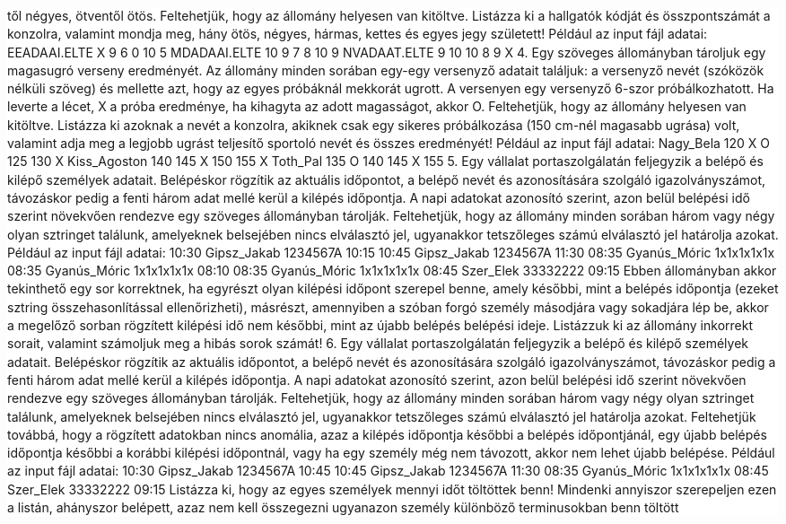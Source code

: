 től négyes, ötventől ötös. Feltehetjük, hogy az állomány helyesen van
kitöltve. Listázza ki a hallgatók kódját és összpontszámát a konzolra,
valamint mondja meg, hány ötös, négyes, hármas, kettes és egyes jegy
született!
Például az input fájl adatai:
EEADAAI.ELTE X 9 6 0 10 5
MDADAAI.ELTE 10 9 7 8 10 9
NVADAAT.ELTE 9 10 10 8 9 X
4. Egy szöveges állományban tároljuk egy magasugró verseny eredményét.
Az állomány minden sorában egy-egy versenyző adatait találjuk: a
versenyző nevét (szóközök nélküli szöveg) és mellette azt, hogy az egyes
próbáknál mekkorát ugrott. A versenyen egy versenyző 6-szor
próbálkozhatott. Ha leverte a lécet, X a próba eredménye, ha kihagyta az
adott magasságot, akkor O. Feltehetjük, hogy az állomány helyesen van
kitöltve. Listázza ki azoknak a nevét a konzolra, akiknek csak egy sikeres
próbálkozása (150 cm-nél magasabb ugrása) volt, valamint adja meg a
legjobb ugrást teljesítő sportoló nevét és összes eredményét!
Például az input fájl adatai:
Nagy_Bela 120 X O 125 130 X
Kiss_Agoston 140 145 X 150 155 X
Toth_Pal 135 O 140 145 X 155
5. Egy vállalat portaszolgálatán feljegyzik a belépő és kilépő személyek
adatait. Belépéskor rögzítik az aktuális időpontot, a belépő nevét és
azonosítására szolgáló igazolványszámot, távozáskor pedig a fenti három
adat mellé kerül a kilépés időpontja. A napi adatokat azonosító szerint,
azon belül belépési idő szerint növekvően rendezve egy szöveges
állományban tárolják. Feltehetjük, hogy az állomány minden sorában
három vagy négy olyan sztringet találunk, amelyeknek belsejében nincs
elválasztó jel, ugyanakkor tetszőleges számú elválasztó jel határolja
azokat.
Például az input fájl adatai:
10:30 Gipsz_Jakab 1234567A 10:15
10:45 Gipsz_Jakab 1234567A 11:30
08:35 Gyanús_Móric 1x1x1x1x1x
08:35 Gyanús_Móric 1x1x1x1x1x 08:10
08:35 Gyanús_Móric 1x1x1x1x1x
08:45 Szer_Elek 33332222 09:15
Ebben állományban akkor tekinthető egy sor korrektnek, ha egyrészt olyan
kilépési időpont szerepel benne, amely későbbi, mint a belépés időpontja 
(ezeket sztring összehasonlítással ellenőrizheti), másrészt, amennyiben a
szóban forgó személy másodjára vagy sokadjára lép be, akkor a megelőző
sorban rögzített kilépési idő nem későbbi, mint az újabb belépés belépési
ideje. Listázzuk ki az állomány inkorrekt sorait, valamint számoljuk meg a
hibás sorok számát!
6. Egy vállalat portaszolgálatán feljegyzik a belépő és kilépő személyek
adatait. Belépéskor rögzítik az aktuális időpontot, a belépő nevét és
azonosítására szolgáló igazolványszámot, távozáskor pedig a fenti három
adat mellé kerül a kilépés időpontja. A napi adatokat azonosító szerint,
azon belül belépési idő szerint növekvően rendezve egy szöveges
állományban tárolják. Feltehetjük, hogy az állomány minden sorában
három vagy négy olyan sztringet találunk, amelyeknek belsejében nincs
elválasztó jel, ugyanakkor tetszőleges számú elválasztó jel határolja
azokat. Feltehetjük továbbá, hogy a rögzített adatokban nincs anomália,
azaz a kilépés időpontja későbbi a belépés időpontjánál, egy újabb belépés
időpontja későbbi a korábbi kilépési időpontnál, vagy ha egy személy még
nem távozott, akkor nem lehet újabb belépése.
Például az input fájl adatai:
10:30 Gipsz_Jakab 1234567A 10:45
10:45 Gipsz_Jakab 1234567A 11:30
08:35 Gyanús_Móric 1x1x1x1x1x
08:45 Szer_Elek 33332222 09:15
Listázza ki, hogy az egyes személyek mennyi időt töltöttek benn!
Mindenki annyiszor szerepeljen ezen a listán, ahányszor belépett, azaz nem
kell összegezni ugyanazon személy különböző terminusokban benn töltött